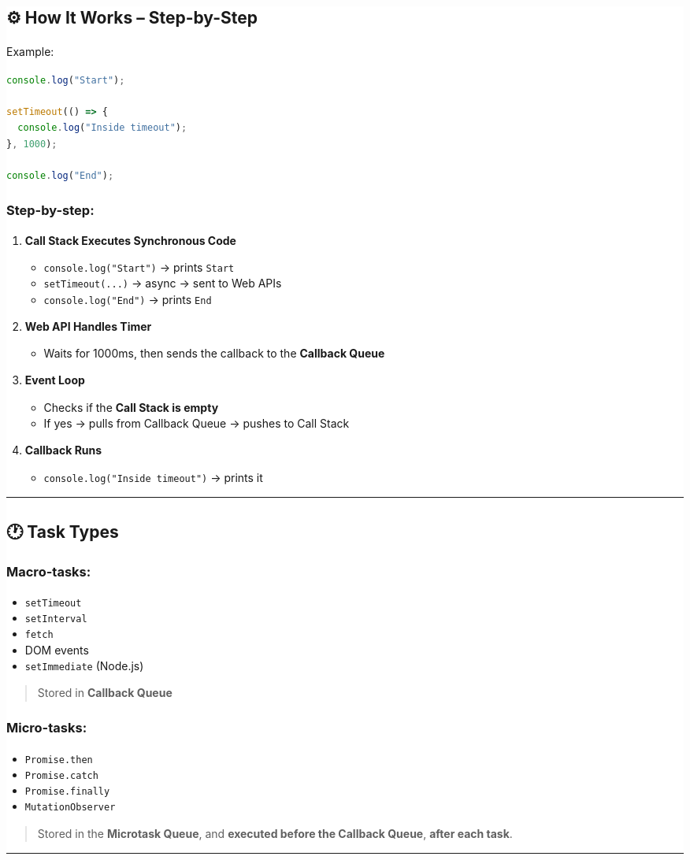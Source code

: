 ## ⚙️ How It Works – Step-by-Step

Example:

```js
console.log("Start");

setTimeout(() => {
  console.log("Inside timeout");
}, 1000);

console.log("End");
```

### Step-by-step:

1. **Call Stack Executes Synchronous Code**
   - `console.log("Start")` → prints `Start`
   - `setTimeout(...)` → async → sent to Web APIs
   - `console.log("End")` → prints `End`

2. **Web API Handles Timer**
   - Waits for 1000ms, then sends the callback to the **Callback Queue**

3. **Event Loop**
   - Checks if the **Call Stack is empty**
   - If yes → pulls from Callback Queue → pushes to Call Stack

4. **Callback Runs**
   - `console.log("Inside timeout")` → prints it

---

## 🕐 Task Types

### Macro-tasks:
- `setTimeout`
- `setInterval`
- `fetch`
- DOM events
- `setImmediate` (Node.js)

> Stored in **Callback Queue**

### Micro-tasks:
- `Promise.then`
- `Promise.catch`
- `Promise.finally`
- `MutationObserver`

> Stored in the **Microtask Queue**, and **executed before the Callback Queue**, **after each task**.

---